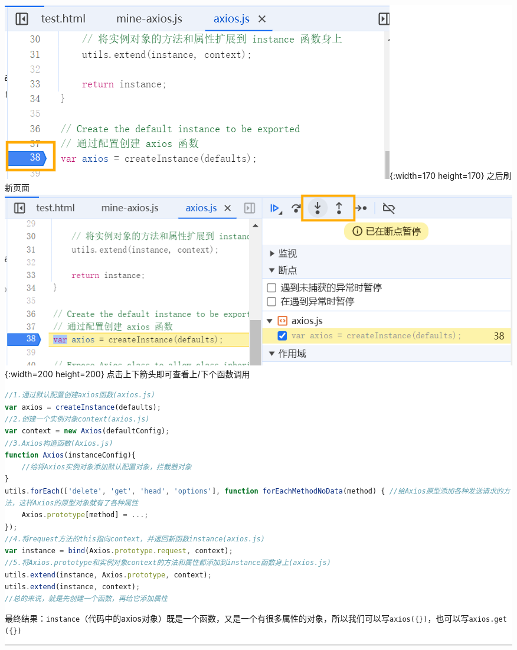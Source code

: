 ![源码分析2](./md-image/源码分析2.png){:width=170 height=170}
之后刷新页面
![源码分析3](./md-image/源码分析3.png){:width=200 height=200}
点击上下箭头即可查看上/下个函数调用
```js
//1.通过默认配置创建axios函数(axios.js)
var axios = createInstance(defaults);
//2.创建一个实例对象context(axios.js)
var context = new Axios(defaultConfig);
//3.Axios构造函数(Axios.js)
function Axios(instanceConfig){
    //给将Axios实例对象添加默认配置对象，拦截器对象
}
utils.forEach(['delete', 'get', 'head', 'options'], function forEachMethodNoData(method) { //给Axios原型添加各种发送请求的方法，这样Axios的原型对象就有了各种属性
    Axios.prototype[method] = ...;
});
//4.将request方法的this指向context，并返回新函数instance(axios.js)
var instance = bind(Axios.prototype.request, context);
//5.将Axios.prototype和实例对象context的方法和属性都添加到instance函数身上(axios.js)
utils.extend(instance, Axios.prototype, context);
utils.extend(instance, context);
//总的来说，就是先创建一个函数，再给它添加属性
```
最终结果：`instance`（代码中的axios对象）既是一个函数，又是一个有很多属性的对象，所以我们可以写`axios({})`，也可以写`axios.get({})`

---